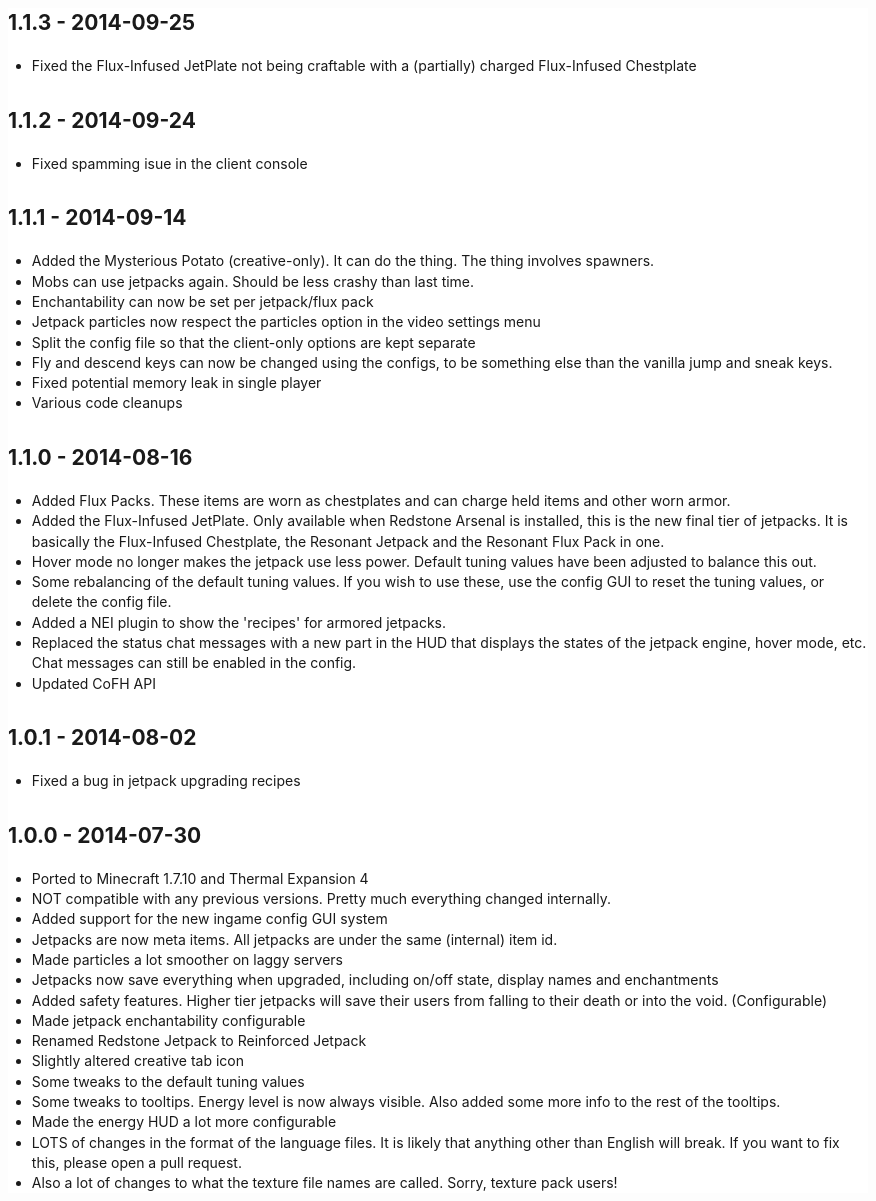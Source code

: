 1.1.3 - 2014-09-25
----------------------------------
- Fixed the Flux-Infused JetPlate not being craftable with a (partially) charged Flux-Infused Chestplate


1.1.2 - 2014-09-24
----------------------------------
- Fixed spamming isue in the client console


1.1.1 - 2014-09-14
----------------------------------
- Added the Mysterious Potato (creative-only). It can do the thing. The thing involves spawners.
- Mobs can use jetpacks again. Should be less crashy than last time.
- Enchantability can now be set per jetpack/flux pack
- Jetpack particles now respect the particles option in the video settings menu
- Split the config file so that the client-only options are kept separate
- Fly and descend keys can now be changed using the configs, to be something else than the vanilla jump and sneak keys.
- Fixed potential memory leak in single player
- Various code cleanups


1.1.0 - 2014-08-16
----------------------------------
- Added Flux Packs. These items are worn as chestplates and can charge held items and other worn armor.
- Added the Flux-Infused JetPlate. Only available when Redstone Arsenal is installed, this is the new final tier of jetpacks. It is basically the Flux-Infused Chestplate, the Resonant Jetpack and the Resonant Flux Pack in one.
- Hover mode no longer makes the jetpack use less power. Default tuning values have been adjusted to balance this out.
- Some rebalancing of the default tuning values. If you wish to use these, use the config GUI to reset the tuning values, or delete the config file.
- Added a NEI plugin to show the 'recipes' for armored jetpacks.
- Replaced the status chat messages with a new part in the HUD that displays the states of the jetpack engine, hover mode, etc. Chat messages can still be enabled in the config.
- Updated CoFH API


1.0.1 - 2014-08-02
----------------------------------
- Fixed a bug in jetpack upgrading recipes


1.0.0 - 2014-07-30
----------------------------------
- Ported to Minecraft 1.7.10 and Thermal Expansion 4
- NOT compatible with any previous versions. Pretty much everything changed internally.
- Added support for the new ingame config GUI system
- Jetpacks are now meta items. All jetpacks are under the same (internal) item id.
- Made particles a lot smoother on laggy servers
- Jetpacks now save everything when upgraded, including on/off state, display names and enchantments
- Added safety features. Higher tier jetpacks will save their users from falling to their death or into the void. (Configurable)
- Made jetpack enchantability configurable
- Renamed Redstone Jetpack to Reinforced Jetpack
- Slightly altered creative tab icon
- Some tweaks to the default tuning values
- Some tweaks to tooltips. Energy level is now always visible. Also added some more info to the rest of the tooltips.
- Made the energy HUD a lot more configurable
- LOTS of changes in the format of the language files. It is likely that anything other than English will break. If you want to fix this, please open a pull request.
- Also a lot of changes to what the texture file names are called. Sorry, texture pack users!
